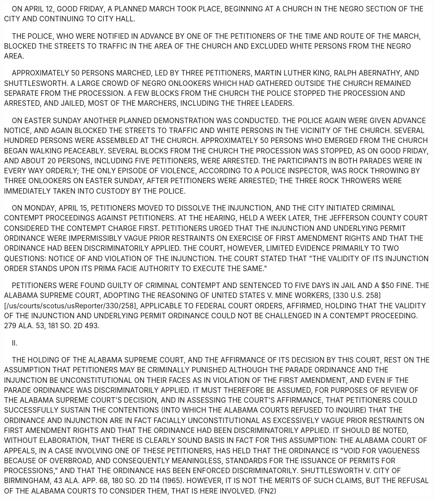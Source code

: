     ON APRIL 12, GOOD FRIDAY, A PLANNED MARCH TOOK PLACE, BEGINNING AT A CHURCH IN THE NEGRO SECTION OF THE CITY AND CONTINUING TO CITY HALL.

    THE POLICE, WHO WERE NOTIFIED IN ADVANCE BY ONE OF THE PETITIONERS OF THE TIME AND ROUTE OF THE MARCH, BLOCKED THE STREETS TO TRAFFIC IN THE AREA OF THE CHURCH AND EXCLUDED WHITE PERSONS FROM THE NEGRO AREA.

    APPROXIMATELY 50 PERSONS MARCHED, LED BY THREE PETITIONERS, MARTIN LUTHER KING, RALPH ABERNATHY, AND SHUTTLESWORTH.  A LARGE CROWD OF NEGRO ONLOOKERS WHICH HAD GATHERED OUTSIDE THE CHURCH REMAINED SEPARATE FROM THE PROCESSION.  A FEW BLOCKS FROM THE CHURCH THE POLICE STOPPED THE PROCESSION AND ARRESTED, AND JAILED, MOST OF THE MARCHERS, INCLUDING THE THREE LEADERS.

    ON EASTER SUNDAY ANOTHER PLANNED DEMONSTRATION WAS CONDUCTED.  THE POLICE AGAIN WERE GIVEN ADVANCE NOTICE, AND AGAIN BLOCKED THE STREETS TO TRAFFIC AND WHITE PERSONS IN THE VICINITY OF THE CHURCH.  SEVERAL HUNDRED PERSONS WERE ASSEMBLED AT THE CHURCH.  APPROXIMATELY 50 PERSONS WHO EMERGED FROM THE CHURCH BEGAN WALKING PEACEABLY.  SEVERAL BLOCKS FROM THE CHURCH THE PROCESSION WAS STOPPED, AS ON GOOD FRIDAY, AND ABOUT 20 PERSONS, INCLUDING FIVE PETITIONERS, WERE ARRESTED.  THE PARTICIPANTS IN BOTH PARADES WERE IN EVERY WAY ORDERLY; THE ONLY EPISODE OF VIOLENCE, ACCORDING TO A POLICE INSPECTOR, WAS ROCK THROWING BY THREE ONLOOKERS ON EASTER SUNDAY, AFTER PETITIONERS WERE ARRESTED; THE THREE ROCK THROWERS WERE IMMEDIATELY TAKEN INTO CUSTODY BY THE POLICE.

    ON MONDAY, APRIL 15, PETITIONERS MOVED TO DISSOLVE THE INJUNCTION, AND THE CITY INITIATED CRIMINAL CONTEMPT PROCEEDINGS AGAINST PETITIONERS.  AT THE HEARING, HELD A WEEK LATER, THE JEFFERSON COUNTY COURT CONSIDERED THE CONTEMPT CHARGE FIRST.  PETITIONERS URGED THAT THE INJUNCTION AND UNDERLYING PERMIT ORDINANCE WERE IMPERMISSIBLY VAGUE PRIOR RESTRAINTS ON EXERCISE OF FIRST AMENDMENT RIGHTS AND THAT THE ORDINANCE HAD BEEN DISCRIMINATORILY APPLIED.  THE COURT, HOWEVER, LIMITED EVIDENCE PRIMARILY TO TWO QUESTIONS: NOTICE OF AND VIOLATION OF THE INJUNCTION.  THE COURT STATED THAT "THE VALIDITY OF ITS INJUNCTION ORDER STANDS UPON ITS PRIMA FACIE AUTHORITY TO EXECUTE THE SAME."

    PETITIONERS WERE FOUND GUILTY OF CRIMINAL CONTEMPT AND SENTENCED TO FIVE DAYS IN JAIL AND A $50 FINE.  THE ALABAMA SUPREME COURT, ADOPTING THE REASONING OF UNITED STATES V. MINE WORKERS, [330 U.S. 258][/us/courts/scotus/usReporter/330/258], APPLICABLE TO FEDERAL COURT ORDERS, AFFIRMED, HOLDING THAT THE VALIDITY OF THE INJUNCTION AND UNDERLYING PERMIT ORDINANCE COULD NOT BE CHALLENGED IN A CONTEMPT PROCEEDING.  279 ALA. 53, 181 SO. 2D 493.

    II.

    THE HOLDING OF THE ALABAMA SUPREME COURT, AND THE AFFIRMANCE OF ITS DECISION BY THIS COURT, REST ON THE ASSUMPTION THAT PETITIONERS MAY BE CRIMINALLY PUNISHED ALTHOUGH THE PARADE ORDINANCE AND THE INJUNCTION BE UNCONSTITUTIONAL ON THEIR FACES AS IN VIOLATION OF THE FIRST AMENDMENT, AND EVEN IF THE PARADE ORDINANCE WAS DISCRIMINATORILY APPLIED.  IT MUST THEREFORE BE ASSUMED, FOR PURPOSES OF REVIEW OF THE ALABAMA SUPREME COURT'S DECISION, AND IN ASSESSING THE COURT'S AFFIRMANCE, THAT PETITIONERS COULD SUCCESSFULLY SUSTAIN THE CONTENTIONS (INTO WHICH THE ALABAMA COURTS REFUSED TO INQUIRE) THAT THE ORDINANCE AND INJUNCTION ARE IN FACT FACIALLY UNCONSTITUTIONAL AS EXCESSIVELY VAGUE PRIOR RESTRAINTS ON FIRST AMENDMENT RIGHTS AND THAT THE ORDINANCE HAD BEEN DISCRIMINATORILY APPLIED.  IT SHOULD BE NOTED, WITHOUT ELABORATION, THAT THERE IS CLEARLY SOUND BASIS IN FACT FOR THIS ASSUMPTION:  THE ALABAMA COURT OF APPEALS, IN A CASE INVOLVING ONE OF THESE PETITIONERS, HAS HELD THAT THE ORDINANCE IS "VOID FOR VAGUENESS BECAUSE OF OVERBROAD, AND CONSEQUENTLY MEANINGLESS, STANDARDS FOR THE ISSUANCE OF PERMITS FOR PROCESSIONS," AND THAT THE ORDINANCE HAS BEEN ENFORCED DISCRIMINATORILY.  SHUTTLESWORTH V. CITY OF BIRMINGHAM, 43 ALA. APP. 68, 180 SO. 2D 114 (1965).  HOWEVER, IT IS NOT THE MERITS OF SUCH CLAIMS, BUT THE REFUSAL OF THE ALABAMA COURTS TO CONSIDER THEM, THAT IS HERE INVOLVED.  (FN2)


[/us/courts/scotus/usReporter/388/307]: https://publicdocs.github.io/go/links?ns=uslm-x&ref=%2Fus%2Fcourts%2Fscotus%2FusReporter%2F388%2F307
[/us/courts/scotus/usReporter/258/181]: https://publicdocs.github.io/go/links?ns=uslm-x&ref=%2Fus%2Fcourts%2Fscotus%2FusReporter%2F258%2F181
[/us/courts/scotus/usReporter/312/569]: https://publicdocs.github.io/go/links?ns=uslm-x&ref=%2Fus%2Fcourts%2Fscotus%2FusReporter%2F312%2F569
[/us/courts/scotus/usReporter/345/395]: https://publicdocs.github.io/go/links?ns=uslm-x&ref=%2Fus%2Fcourts%2Fscotus%2FusReporter%2F345%2F395
[/us/courts/scotus/usReporter/258/181]: https://publicdocs.github.io/go/links?ns=uslm-x&ref=%2Fus%2Fcourts%2Fscotus%2FusReporter%2F258%2F181
[/us/courts/scotus/usReporter/258/181]: https://publicdocs.github.io/go/links?ns=uslm-x&ref=%2Fus%2Fcourts%2Fscotus%2FusReporter%2F258%2F181
[/us/courts/scotus/usReporter/312/569]: https://publicdocs.github.io/go/links?ns=uslm-x&ref=%2Fus%2Fcourts%2Fscotus%2FusReporter%2F312%2F569
[/us/courts/scotus/usReporter/336/77]: https://publicdocs.github.io/go/links?ns=uslm-x&ref=%2Fus%2Fcourts%2Fscotus%2FusReporter%2F336%2F77
[/us/courts/scotus/usReporter/345/395]: https://publicdocs.github.io/go/links?ns=uslm-x&ref=%2Fus%2Fcourts%2Fscotus%2FusReporter%2F345%2F395